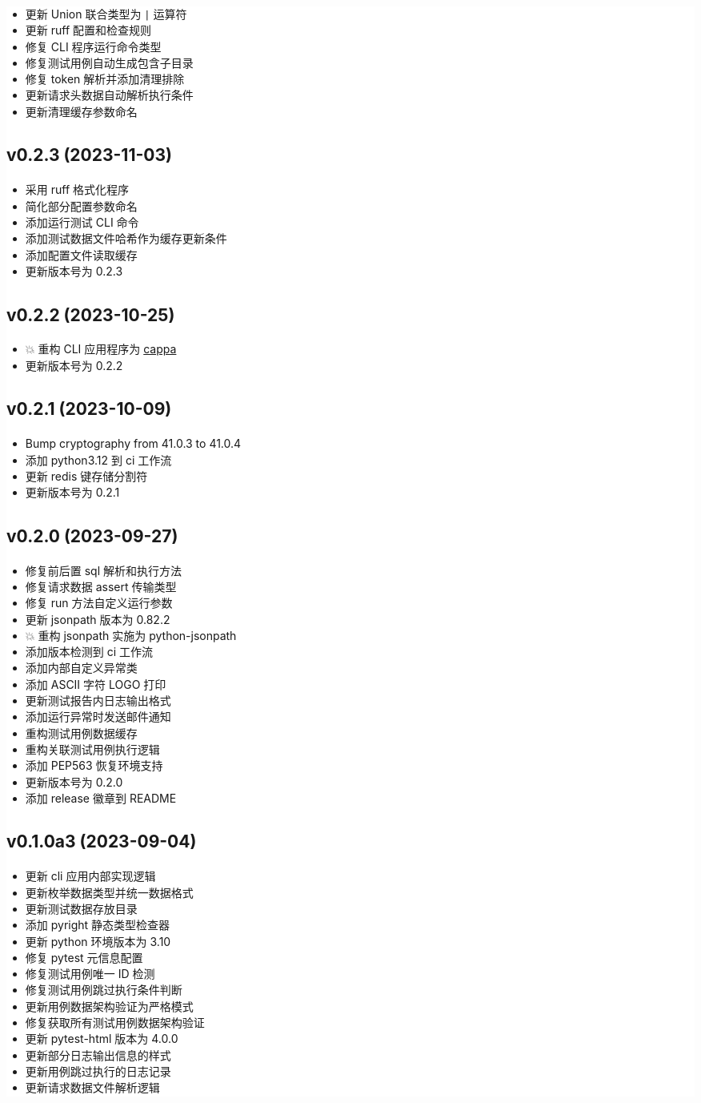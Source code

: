* 更新 Union 联合类型为 `|` 运算符
* 更新 ruff 配置和检查规则
* 修复 CLI 程序运行命令类型
* 修复测试用例自动生成包含子目录
* 修复 token 解析并添加清理排除
* 更新请求头数据自动解析执行条件
* 更新清理缓存参数命名

## v0.2.3 (2023-11-03)

* 采用 ruff 格式化程序
* 简化部分配置参数命名
* 添加运行测试 CLI 命令
* 添加测试数据文件哈希作为缓存更新条件
* 添加配置文件读取缓存
* 更新版本号为 0.2.3

## v0.2.2 (2023-10-25)

* 💥 重构 CLI 应用程序为 [cappa](https://github.com/DanCardin/cappa)
* 更新版本号为 0.2.2

## v0.2.1 (2023-10-09)

* Bump cryptography from 41.0.3 to 41.0.4
* 添加 python3.12 到 ci 工作流
* 更新 redis 键存储分割符
* 更新版本号为 0.2.1

## v0.2.0 (2023-09-27)

* 修复前后置 sql 解析和执行方法
* 修复请求数据 assert 传输类型
* 修复 run 方法自定义运行参数
* 更新 jsonpath 版本为 0.82.2
* 💥 重构 jsonpath 实施为 python-jsonpath
* 添加版本检测到 ci 工作流
* 添加内部自定义异常类
* 添加 ASCII 字符 LOGO 打印
* 更新测试报告内日志输出格式
* 添加运行异常时发送邮件通知
* 重构测试用例数据缓存
* 重构关联测试用例执行逻辑
* 添加 PEP563 恢复环境支持
* 更新版本号为 0.2.0
* 添加 release 徽章到 README

## v0.1.0a3 (2023-09-04)

* 更新 cli 应用内部实现逻辑
* 更新枚举数据类型并统一数据格式
* 更新测试数据存放目录
* 添加 pyright 静态类型检查器
* 更新 python 环境版本为 3.10
* 修复 pytest 元信息配置
* 修复测试用例唯一 ID 检测
* 修复测试用例跳过执行条件判断
* 更新用例数据架构验证为严格模式
* 修复获取所有测试用例数据架构验证
* 更新 pytest-html 版本为 4.0.0
* 更新部分日志输出信息的样式
* 更新用例跳过执行的日志记录
* 更新请求数据文件解析逻辑